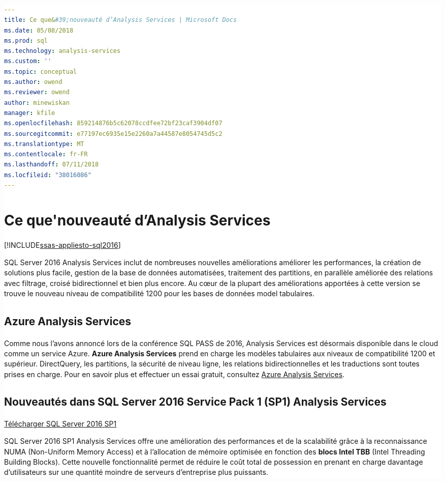 ```yaml
---
title: Ce que&#39;nouveauté d’Analysis Services | Microsoft Docs
ms.date: 05/08/2018
ms.prod: sql
ms.technology: analysis-services
ms.custom: ''
ms.topic: conceptual
ms.author: owend
ms.reviewer: owend
author: minewiskan
manager: kfile
ms.openlocfilehash: 859214876b5c62078ccdfee72bf23caf3904df07
ms.sourcegitcommit: e77197ec6935e15e2260a7a44587e8054745d5c2
ms.translationtype: MT
ms.contentlocale: fr-FR
ms.lasthandoff: 07/11/2018
ms.locfileid: "38016086"
---
```

# <a name="what39s-new-in-analysis-services"></a>Ce que&#39;nouveauté d’Analysis Services
[!INCLUDE[ssas-appliesto-sql2016](../includes/ssas-appliesto-sql2016.md)]

SQL Server 2016 Analysis Services inclut de nombreuses nouvelles améliorations améliorer les performances, la création de solutions plus facile, gestion de la base de données automatisées, traitement des partitions, en parallèle améliorée des relations avec filtrage, croisé bidirectionnel et bien plus encore. Au cœur de la plupart des améliorations apportées à cette version se trouve le nouveau niveau de compatibilité 1200 pour les bases de données model tabulaires.     

## <a name="azure-analysis-services"></a>Azure Analysis Services
Comme nous l’avons annoncé lors de la conférence SQL PASS de 2016, Analysis Services est désormais disponible dans le cloud comme un service Azure. **Azure Analysis Services** prend en charge les modèles tabulaires aux niveaux de compatibilité 1200 et supérieur. DirectQuery, les partitions, la sécurité de niveau ligne, les relations bidirectionnelles et les traductions sont toutes prises en charge. Pour en savoir plus et effectuer un essai gratuit, consultez [Azure Analysis Services](http://azure.microsoft.com/services/analysis-services/). 

## <a name="whats-new-in-sql-server-2016-service-pack-1-sp1-analysis-services"></a>Nouveautés dans SQL Server 2016 Service Pack 1 (SP1) Analysis Services

[Télécharger SQL Server 2016 SP1](http://www.microsoft.com/download/details.aspx?id=54276) 

SQL Server 2016 SP1 Analysis Services offre une amélioration des performances et de la scalabilité grâce à la reconnaissance NUMA (Non-Uniform Memory Access) et à l’allocation de mémoire optimisée en fonction des **blocs Intel TBB** (Intel Threading Building Blocks). Cette nouvelle fonctionnalité permet de réduire le coût total de possession en prenant en charge davantage d’utilisateurs sur une quantité moindre de serveurs d’entreprise plus puissants. 
